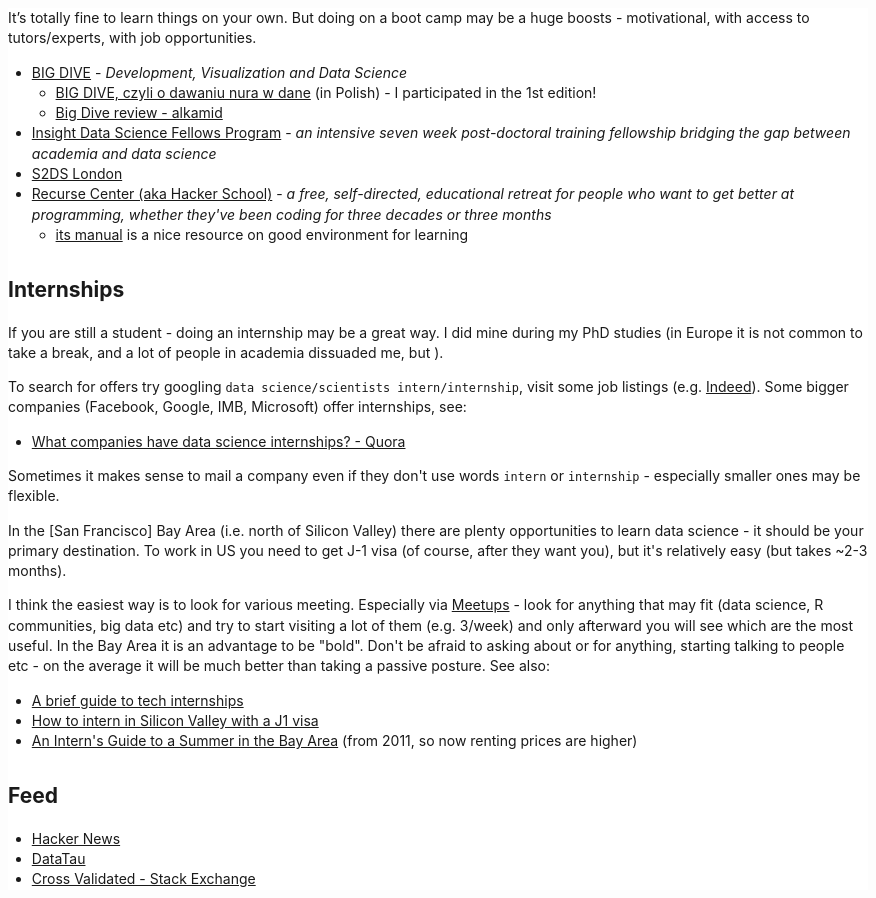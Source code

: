 It’s totally fine to learn things on your own. But doing on a boot camp may be a huge boosts - motivational, with access to tutors/experts, with job opportunities.

* [BIG DIVE](http://www.bigdive.eu/) - *Development, Visualization and Data Science*
  * [BIG DIVE, czyli o dawaniu nura w dane](http://smarterpoland.pl/index.php/2013/05/big-dive-czyli-o-nurkowaniu-w-danych/) (in Polish) - I participated in the 1st edition!
  * [Big Dive review - alkamid](http://alkamid.com/big-dive-review-1/)
* [Insight Data Science Fellows Program](http://insightdatascience.com/) - *an intensive seven week post-doctoral training fellowship bridging the gap between academia and data science*
* [S2DS London](http://www.s2ds.org/)
* [Recurse Center (aka Hacker School)](https://www.recurse.com/) - *a free, self-directed, educational retreat for people who want to get better at programming, whether they've been coding for three decades or three months*
  * [its manual](https://www.recurse.com/manual) is a nice resource on good environment for learning


## Internships

If you are still a student - doing an internship may be a great way. I did mine during my PhD studies (in Europe it is not common to take a break, and a lot of people in academia dissuaded me, but ).

To search for offers try googling `data science/scientists intern/internship`, visit some job listings (e.g. [Indeed]( http://www.indeed.com/jobs?q=data+science+intern&l=)).
Some bigger companies (Facebook, Google, IMB, Microsoft) offer internships, see:

* [What companies have data science internships? - Quora](https://www.quora.com/What-companies-have-data-science-internships)

Sometimes it makes sense to mail a company even if they don't use words `intern` or `internship` - especially smaller ones may be flexible.



In the [San Francisco] Bay Area (i.e. north of Silicon Valley) there are plenty opportunities to learn data science - it should be your primary destination.
To work in US you need to get J-1 visa (of course, after they want you), but it's relatively easy (but takes ~2-3 months).

I think the easiest way is to look for various meeting. Especially via [Meetups](http://www.meetup.com/) - look for anything that may fit (data science, R communities, big data etc) and try to start visiting a lot of them (e.g. 3/week) and only afterward you will see which are the most useful. In the Bay Area it is an advantage to be "bold". Don't be afraid to asking about or for anything, starting talking to people etc - on the average it will be much better than taking a passive posture. See also:

* [A brief guide to tech internships](http://alexeymk.com/a-brief-guide-to-tech-internships/)
* [How to intern in Silicon Valley with a J1 visa](http://web.archive.org/web/20150413000314/http://blog.sendtoinc.com/2013/12/11/silicon-valley-internship-j1-visa/)
* [An Intern's Guide to a Summer in the Bay Area](http://alexeymk.com/an-interns-guide-to-a-summer-in-the-bay-area/) (from 2011, so now renting prices are higher)

## Feed

* [Hacker News](https://news.ycombinator.com/)
* [DataTau](http://www.datatau.com/)
* [Cross Validated - Stack Exchange](http://stats.stackexchange.com/)
